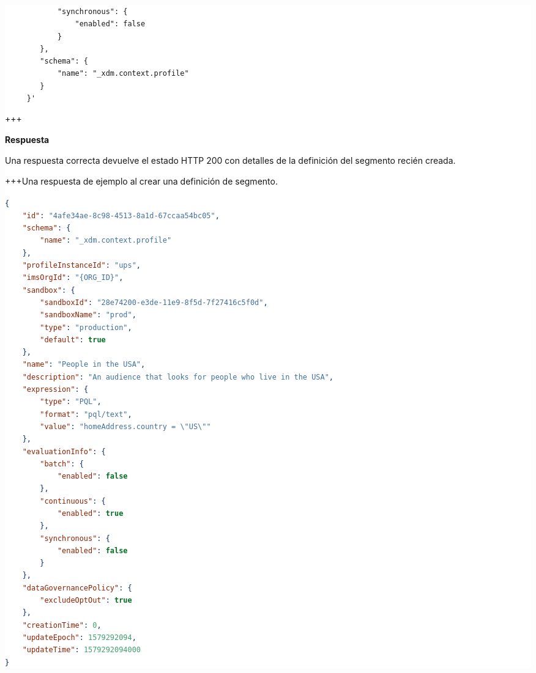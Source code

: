 ```shell
            "synchronous": {
                "enabled": false
            }
        },
        "schema": {
            "name": "_xdm.context.profile"
        }
     }'
```

+++

**Respuesta**

Una respuesta correcta devuelve el estado HTTP 200 con detalles de la definición del segmento recién creada.

+++Una respuesta de ejemplo al crear una definición de segmento.

```json
{
    "id": "4afe34ae-8c98-4513-8a1d-67ccaa54bc05",
    "schema": {
        "name": "_xdm.context.profile"
    },
    "profileInstanceId": "ups",
    "imsOrgId": "{ORG_ID}",
    "sandbox": {
        "sandboxId": "28e74200-e3de-11e9-8f5d-7f27416c5f0d",
        "sandboxName": "prod",
        "type": "production",
        "default": true
    },
    "name": "People in the USA",
    "description": "An audience that looks for people who live in the USA",
    "expression": {
        "type": "PQL",
        "format": "pql/text",
        "value": "homeAddress.country = \"US\""
    },
    "evaluationInfo": {
        "batch": {
            "enabled": false
        },
        "continuous": {
            "enabled": true
        },
        "synchronous": {
            "enabled": false
        }
    },
    "dataGovernancePolicy": {
        "excludeOptOut": true
    },
    "creationTime": 0,
    "updateEpoch": 1579292094,
    "updateTime": 1579292094000
}
```
